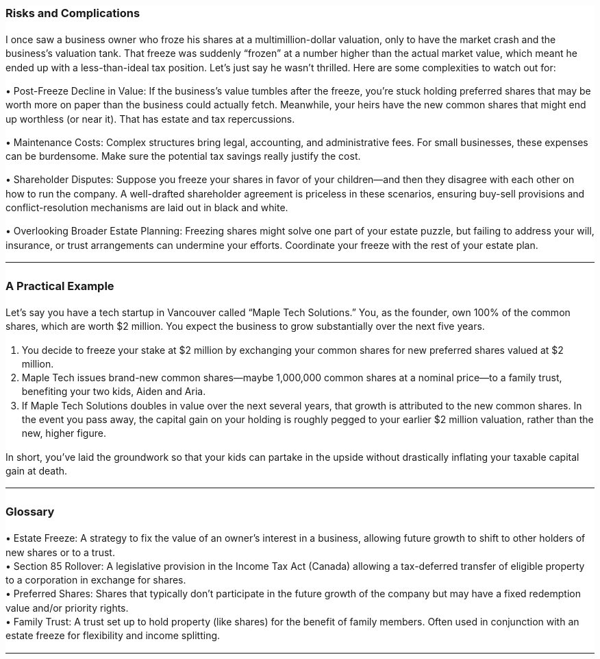 
### Risks and Complications

I once saw a business owner who froze his shares at a multimillion-dollar valuation, only to have the market crash and the business’s valuation tank. That freeze was suddenly “frozen” at a number higher than the actual market value, which meant he ended up with a less-than-ideal tax position. Let’s just say he wasn’t thrilled. Here are some complexities to watch out for:

• Post-Freeze Decline in Value: If the business’s value tumbles after the freeze, you’re stuck holding preferred shares that may be worth more on paper than the business could actually fetch. Meanwhile, your heirs have the new common shares that might end up worthless (or near it). That has estate and tax repercussions.

• Maintenance Costs: Complex structures bring legal, accounting, and administrative fees. For small businesses, these expenses can be burdensome. Make sure the potential tax savings really justify the cost.

• Shareholder Disputes: Suppose you freeze your shares in favor of your children—and then they disagree with each other on how to run the company. A well-drafted shareholder agreement is priceless in these scenarios, ensuring buy-sell provisions and conflict-resolution mechanisms are laid out in black and white.

• Overlooking Broader Estate Planning: Freezing shares might solve one part of your estate puzzle, but failing to address your will, insurance, or trust arrangements can undermine your efforts. Coordinate your freeze with the rest of your estate plan.

---

### A Practical Example

Let’s say you have a tech startup in Vancouver called “Maple Tech Solutions.” You, as the founder, own 100% of the common shares, which are worth $2 million. You expect the business to grow substantially over the next five years.

1. You decide to freeze your stake at $2 million by exchanging your common shares for new preferred shares valued at $2 million.  
2. Maple Tech issues brand-new common shares—maybe 1,000,000 common shares at a nominal price—to a family trust, benefiting your two kids, Aiden and Aria.  
3. If Maple Tech Solutions doubles in value over the next several years, that growth is attributed to the new common shares. In the event you pass away, the capital gain on your holding is roughly pegged to your earlier $2 million valuation, rather than the new, higher figure.

In short, you’ve laid the groundwork so that your kids can partake in the upside without drastically inflating your taxable capital gain at death.

---

### Glossary

• Estate Freeze: A strategy to fix the value of an owner’s interest in a business, allowing future growth to shift to other holders of new shares or to a trust.  
• Section 85 Rollover: A legislative provision in the Income Tax Act (Canada) allowing a tax-deferred transfer of eligible property to a corporation in exchange for shares.  
• Preferred Shares: Shares that typically don’t participate in the future growth of the company but may have a fixed redemption value and/or priority rights.  
• Family Trust: A trust set up to hold property (like shares) for the benefit of family members. Often used in conjunction with an estate freeze for flexibility and income splitting.

---
